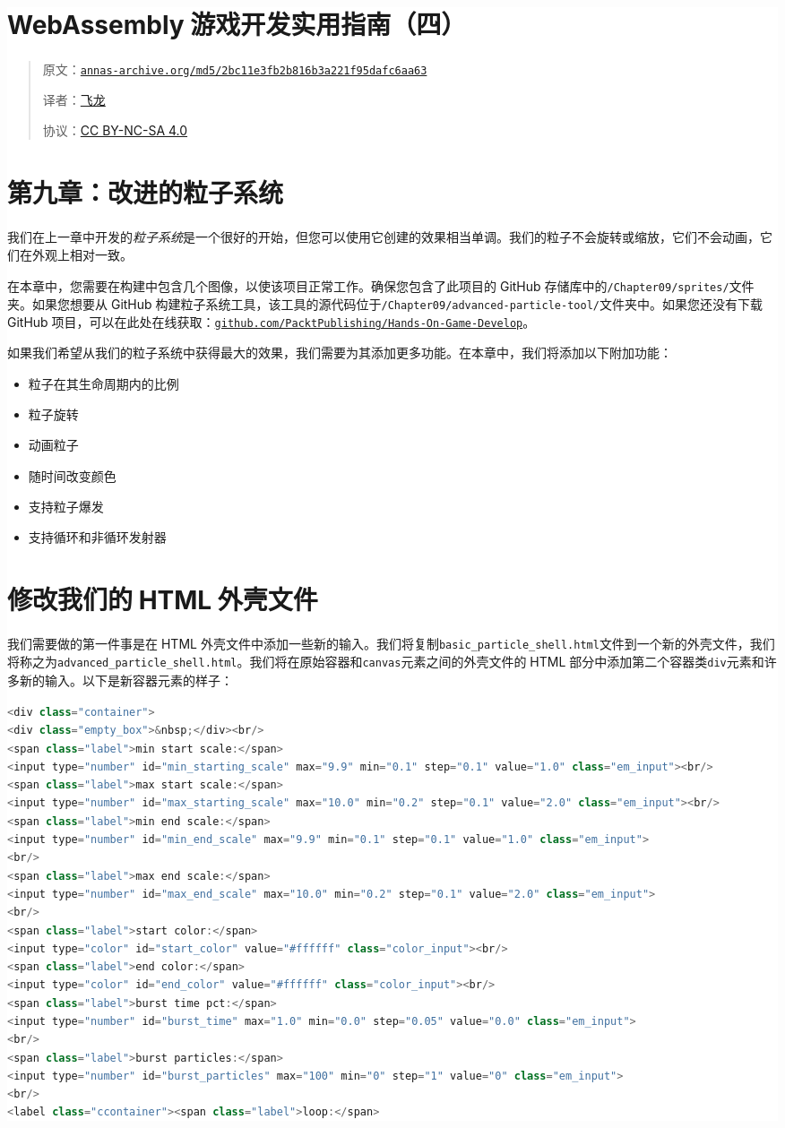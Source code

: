 # WebAssembly 游戏开发实用指南（四）

> 原文：[`annas-archive.org/md5/2bc11e3fb2b816b3a221f95dafc6aa63`](https://annas-archive.org/md5/2bc11e3fb2b816b3a221f95dafc6aa63)
> 
> 译者：[飞龙](https://github.com/wizardforcel)
> 
> 协议：[CC BY-NC-SA 4.0](http://creativecommons.org/licenses/by-nc-sa/4.0/)

# 第九章：改进的粒子系统

我们在上一章中开发的*粒子系统*是一个很好的开始，但您可以使用它创建的效果相当单调。我们的粒子不会旋转或缩放，它们不会动画，它们在外观上相对一致。

在本章中，您需要在构建中包含几个图像，以使该项目正常工作。确保您包含了此项目的 GitHub 存储库中的`/Chapter09/sprites/`文件夹。如果您想要从 GitHub 构建粒子系统工具，该工具的源代码位于`/Chapter09/advanced-particle-tool/`文件夹中。如果您还没有下载 GitHub 项目，可以在此处在线获取：[`github.com/PacktPublishing/Hands-On-Game-Develop`](https://github.com/PacktPublishing/Hands-On-Game-Development-with-WebAssembly)。

如果我们希望从我们的粒子系统中获得最大的效果，我们需要为其添加更多功能。在本章中，我们将添加以下附加功能：

+   粒子在其生命周期内的比例

+   粒子旋转

+   动画粒子

+   随时间改变颜色

+   支持粒子爆发

+   支持循环和非循环发射器

# 修改我们的 HTML 外壳文件

我们需要做的第一件事是在 HTML 外壳文件中添加一些新的输入。我们将复制`basic_particle_shell.html`文件到一个新的外壳文件，我们将称之为`advanced_particle_shell.html`。我们将在原始容器和`canvas`元素之间的外壳文件的 HTML 部分中添加第二个容器类`div`元素和许多新的输入。以下是新容器元素的样子：

```cpp
<div class="container">
<div class="empty_box">&nbsp;</div><br/>
<span class="label">min start scale:</span>
<input type="number" id="min_starting_scale" max="9.9" min="0.1" step="0.1" value="1.0" class="em_input"><br/>
<span class="label">max start scale:</span>
<input type="number" id="max_starting_scale" max="10.0" min="0.2" step="0.1" value="2.0" class="em_input"><br/>
<span class="label">min end scale:</span>
<input type="number" id="min_end_scale" max="9.9" min="0.1" step="0.1" value="1.0" class="em_input">
<br/>
<span class="label">max end scale:</span>
<input type="number" id="max_end_scale" max="10.0" min="0.2" step="0.1" value="2.0" class="em_input">
<br/>
<span class="label">start color:</span>
<input type="color" id="start_color" value="#ffffff" class="color_input"><br/>
<span class="label">end color:</span>
<input type="color" id="end_color" value="#ffffff" class="color_input"><br/>
<span class="label">burst time pct:</span>
<input type="number" id="burst_time" max="1.0" min="0.0" step="0.05" value="0.0" class="em_input">
<br/>
<span class="label">burst particles:</span>
<input type="number" id="burst_particles" max="100" min="0" step="1" value="0" class="em_input">
<br/>
<label class="ccontainer"><span class="label">loop:</span>
```